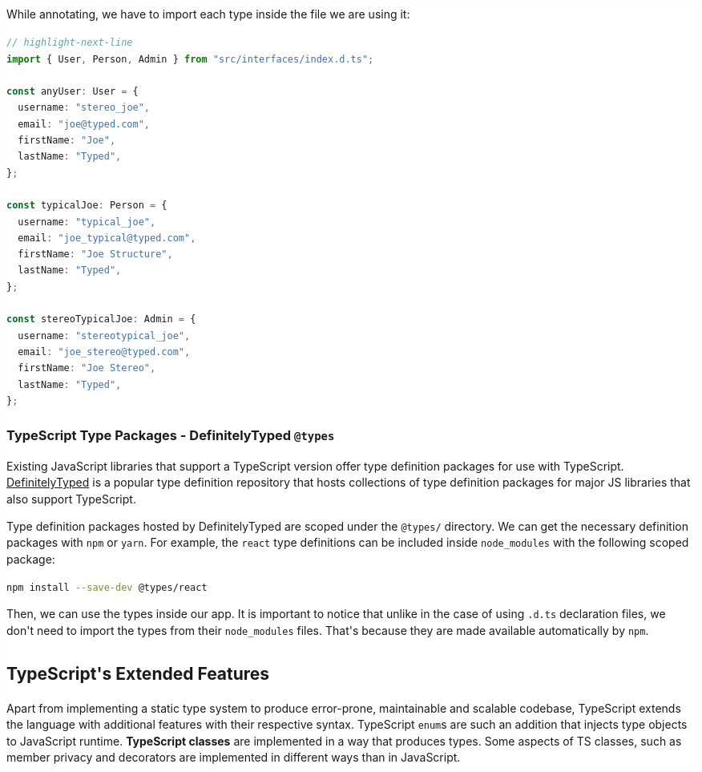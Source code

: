 While annotating, we have to import each type inside the file we are using it:

```ts
// highlight-next-line
import { User, Person, Admin } from "src/interfaces/index.d.ts";

const anyUser: User = {
  username: "stereo_joe",
  email: "joe@typed.com",
  firstName: "Joe",
  lastName: "Typed",
};

const typicalJoe: Person = {
  username: "typical_joe",
  email: "joe_typical@typed.com",
  firstName: "Joe Structure",
  lastName: "Typed",
};

const stereoTypicalJoe: Admin = {
  username: "stereotypical_joe",
  email: "joe_stereo@typed.com",
  firstName: "Joe Stereo",
  lastName: "Typed",
};
```

### TypeScript Type Packages - DefinitelyTyped `@types`

Existing JavaScript libraries that support a TypeScript version offer type definition packages for use with TypeScript. [DefinitelyTyped](https://definitelytyped.github.io) is a popular type definition repository that hosts collections of type definition packages for major JS libraries that also support TypeScript.

Type definition packages hosted by DefinitelyTyped are scoped under the `@types/` directory. We can get the necessary definition packages with `npm` or `yarn`. For example, the `react` type definitions can be included inside `node_modules` with the following scoped package:

```bash
npm install --save-dev @types/react
```

Then, we can use the types inside our app. It is important to notice that unlike in the case of using `.d.ts` declaration files, we don't need to import the types from their `node_modules` files. That's because they are made available automatically by `npm`.

## TypeScript's Extended Features

Apart from implementing a static type system to produce error-prone, maintainable and scalable codebase, TypeScript extends the language with additional features with their respective syntax. TypeScript `enum`s are such an addition that injects type objects to JavaScript runtime. **TypeScript classes** are implemented in a way that produces types. Some aspects of TS classes, such as member privacy and decorators are implemented in different ways than in JavaScript.
